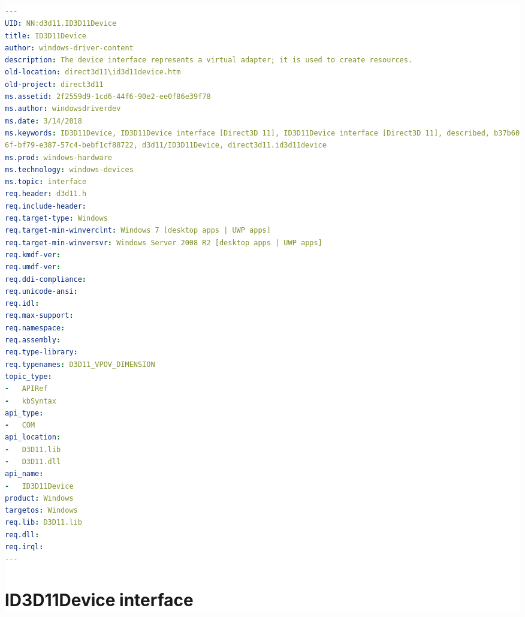 ```yaml
---
UID: NN:d3d11.ID3D11Device
title: ID3D11Device
author: windows-driver-content
description: The device interface represents a virtual adapter; it is used to create resources.
old-location: direct3d11\id3d11device.htm
old-project: direct3d11
ms.assetid: 2f2559d9-1cd6-44f6-90e2-ee0f86e39f78
ms.author: windowsdriverdev
ms.date: 3/14/2018
ms.keywords: ID3D11Device, ID3D11Device interface [Direct3D 11], ID3D11Device interface [Direct3D 11], described, b37b606f-bf79-e387-57c4-bebf1cf88722, d3d11/ID3D11Device, direct3d11.id3d11device
ms.prod: windows-hardware
ms.technology: windows-devices
ms.topic: interface
req.header: d3d11.h
req.include-header: 
req.target-type: Windows
req.target-min-winverclnt: Windows 7 [desktop apps | UWP apps]
req.target-min-winversvr: Windows Server 2008 R2 [desktop apps | UWP apps]
req.kmdf-ver: 
req.umdf-ver: 
req.ddi-compliance: 
req.unicode-ansi: 
req.idl: 
req.max-support: 
req.namespace: 
req.assembly: 
req.type-library: 
req.typenames: D3D11_VPOV_DIMENSION
topic_type:
-	APIRef
-	kbSyntax
api_type:
-	COM
api_location:
-	D3D11.lib
-	D3D11.dll
api_name:
-	ID3D11Device
product: Windows
targetos: Windows
req.lib: D3D11.lib
req.dll: 
req.irql: 
---
```


# ID3D11Device interface
